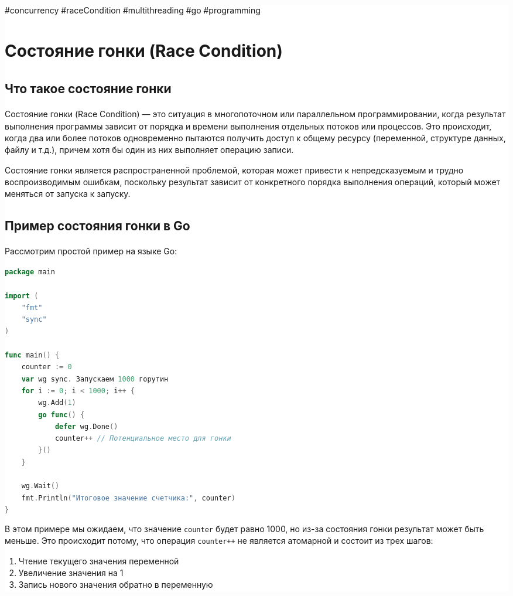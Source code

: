 #concurrency #raceCondition #multithreading #go #programming

# Состояние гонки (Race Condition)

```table-of-contents
```

## Что такое состояние гонки

Состояние гонки (Race Condition) — это ситуация в многопоточном или параллельном программировании, когда результат выполнения программы зависит от порядка и времени выполнения отдельных потоков или процессов. Это происходит, когда два или более потоков одновременно пытаются получить доступ к общему ресурсу (переменной, структуре данных, файлу и т.д.), причем хотя бы один из них выполняет операцию записи.

Состояние гонки является распространенной проблемой, которая может привести к непредсказуемым и трудно воспроизводимым ошибкам, поскольку результат зависит от конкретного порядка выполнения операций, который может меняться от запуска к запуску.

## Пример состояния гонки в Go

Рассмотрим простой пример на языке Go:

```go
package main

import (
	"fmt"
	"sync"
)

func main() {
	counter := 0
	var wg sync. Запускаем 1000 горутин
	for i := 0; i < 1000; i++ {
		wg.Add(1)
		go func() {
			defer wg.Done()
			counter++ // Потенциальное место для гонки
		}()
	}
	
	wg.Wait()
	fmt.Println("Итоговое значение счетчика:", counter)
}
```

В этом примере мы ожидаем, что значение `counter` будет равно 1000, но из-за состояния гонки результат может быть меньше. Это происходит потому, что операция `counter++` не является атомарной и состоит из трех шагов:
1. Чтение текущего значения переменной
2. Увеличение значения на 1
3. Запись нового значения обратно в переменную
